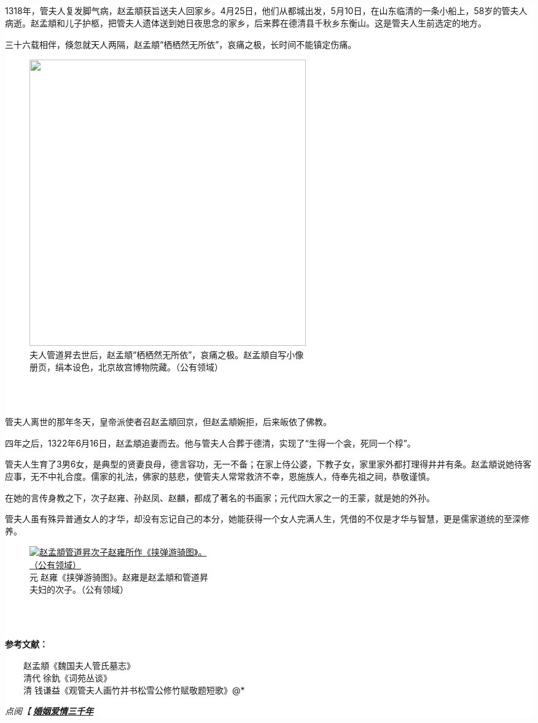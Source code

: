 </p>
<p>
 1318年，管夫人复发脚气病，赵孟頫获旨送夫人回家乡。4月25日，他们从都城出发，5月10日，在山东临清的一条小船上，58岁的管夫人病逝。赵孟頫和儿子护柩，把管夫人遗体送到她日夜思念的家乡，后来葬在德清县千秋乡东衡山。这是管夫人生前选定的地方。
</p>
<p>
 三十六载相伴，倏忽就天人两隔，赵孟頫“栖栖然无所依”，哀痛之极，长时间不能镇定伤痛。
</p>
<figure class="wp-caption aligncenter" id="attachment_11144380" style="width: 450px">
 <a href="http://i.epochtimes.com/assets/uploads/2019/03/ZHAO-MENGFU-SELF-PORTRAIT-1.jpg">
  <img alt="" class="wp-image-11144380 size-medium" height="466" src="http://i.epochtimes.com/assets/uploads/2019/03/ZHAO-MENGFU-SELF-PORTRAIT-1-450x466.jpg" width="450"/>
 </a>
 <br/><figcaption class="wp-caption-text">
  夫人管道昇去世后，赵孟頫“栖栖然无所依”，哀痛之极。赵孟頫自写小像册页，绢本设色，北京故宫博物院藏。（公有领域）
 </figcaption><br/>
</figure><br/>
<p>
 管夫人离世的那年冬天，皇帝派使者召赵孟頫回京，但赵孟頫婉拒，后来皈依了佛教。
</p>
<p>
 四年之后，1322年6月16日，赵孟頫追妻而去。他与管夫人合葬于德清，实现了“生得一个衾，死同一个椁”。
</p>
<p>
 管夫人生育了3男6女，是典型的贤妻良母，德言容功，无一不备；在家上侍公婆，下教子女，家里家外都打理得井井有条。赵孟頫说她待客应事，无不中礼合度。儒家的礼法，佛家的慈悲，使管夫人常常救济不幸，恩施族人，侍奉先祖之祠，恭敬谨慎。
</p>
<p>
 在她的言传身教之下，次子赵雍、孙赵凤、赵麟，都成了著名的书画家；元代四大家之一的王蒙，就是她的外孙。
</p>
<p>
 管夫人虽有殊异普通女人的才华，却没有忘记自己的本分，她能获得一个女人完满人生，凭借的不仅是才华与智慧，更是儒家道统的至深修养。
</p>
<figure class="wp-caption aligncenter" id="attachment_11144362" style="width: 300px">
 <a href="http://i.epochtimes.com/assets/uploads/2019/03/ZHAO-YONG-PAINTING.jpg">
  <img alt="赵孟頫管道昇次子赵雍所作《挟弹游骑图》。（公有领域）" class="wp-image-11144362 size-small" height="705" src="http://i.epochtimes.com/assets/uploads/2019/03/ZHAO-YONG-PAINTING-300x705.jpg" width="300"/>
 </a>
 <br/><figcaption class="wp-caption-text">
  元 赵雍《挟弹游骑图》。赵雍是赵孟頫和管道昇夫妇的次子。（公有领域）
 </figcaption><br/>
</figure><br/>
<p>
 <strong>
  参考文献：
 </strong>
</p>
<p style="padding-left: 30px;">
 赵孟頫《魏国夫人管氏墓志》
 <br/>
 清代 徐釚《词苑丛谈》
 <br/>
 清 钱谦益《观管夫人画竹并书松雪公修竹赋敬题短歌》@*
</p>
<p>
 <em>
  点阅【
  <strong>
   <span style="color: #993300;">
    <a href="http://www.epochtimes.com/gb/tag/%E5%A9%9A%E5%A7%BB%E7%88%B1%E6%83%85%E4%B8%89%E5%8D%83%E5%B9%B4.html">
     婚姻爱情三千年
    </a>
   </span>